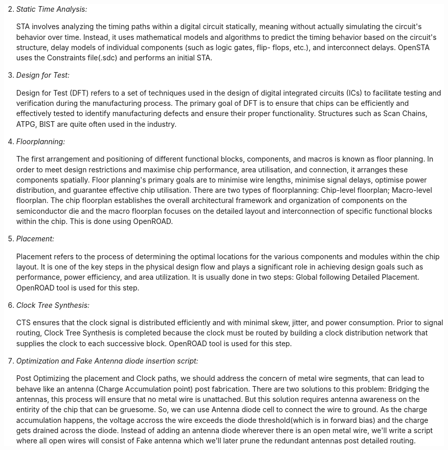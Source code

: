 2. *Static Time Analysis:*

   STA involves analyzing the timing paths within a digital circuit statically, meaning without actually simulating the circuit's behavior over time. Instead, it uses 
   mathematical models and algorithms to predict the timing behavior based on the circuit's structure, delay models of individual components (such as logic gates, flip- 
   flops, etc.), and interconnect delays. OpenSTA uses the Constraints file(.sdc) and performs an initial STA.

3. *Design for Test:*

   Design for Test (DFT) refers to a set of techniques used in the design of digital integrated circuits (ICs) to facilitate testing and verification during the 
   manufacturing process. The primary goal of DFT is to ensure that chips can be efficiently and effectively tested to identify manufacturing defects and ensure their proper 
   functionality. Structures such as Scan Chains, ATPG, BIST are quite often used in the industry.

4. *Floorplanning:*

   The first arrangement and positioning of different functional blocks, components, and macros is known as floor planning. In order to meet design restrictions and maximise 
   chip performance, area utilisation, and connection, it arranges these components spatially. Floor planning's primary goals are to minimise wire lengths, minimise signal 
   delays, optimise power distribution, and guarantee effective chip utilisation. There are two types of floorplanning: Chip-level floorplan; Macro-level floorplan. The chip 
   floorplan establishes the overall architectural framework and organization of components on the semiconductor die and the macro floorplan focuses on the detailed layout 
   and interconnection of specific functional blocks within the chip. This is done using OpenROAD.

5. *Placement:*

   Placement refers to the process of determining the optimal locations for the various components and modules within the chip layout. It is one of the key steps in the 
   physical design flow and plays a significant role in achieving design goals such as performance, power efficiency, and area utilization. It is usually done in two steps:
   Global following Detailed Placement. OpenROAD tool is used for this step.
   
6. *Clock Tree Synthesis:*

    CTS ensures that the clock signal is distributed efficiently and with minimal skew, jitter, and power consumption. Prior to signal routing, Clock Tree Synthesis is 
    completed because the clock must be routed by building a clock distribution network that supplies the clock to each successive block. OpenROAD tool is used for this step.
    
7. *Optimization and Fake Antenna diode insertion script:*

    Post Optimizing the placement and Clock paths, we should address the concern of metal wire segments, that can lead to behave like an antenna (Charge Accumulation point) post fabrication. There are two solutions to this problem: Bridging the antennas, this process will ensure that no metal wire is unattached. But this solution requires antenna awareness on the entirity of the chip that can be gruesome. So, we can use Antenna diode cell to connect the wire to ground. As the charge accumulation happens, the voltage accross the wire exceeds the diode threshold(which is in forward bias) and the charge gets drained across the diode. Instead of adding an antenna diode wherever there is an open metal wire, we'll write a script where all open wires will consist of Fake antenna which we'll later prune the redundant antennas post detailed routing.
   